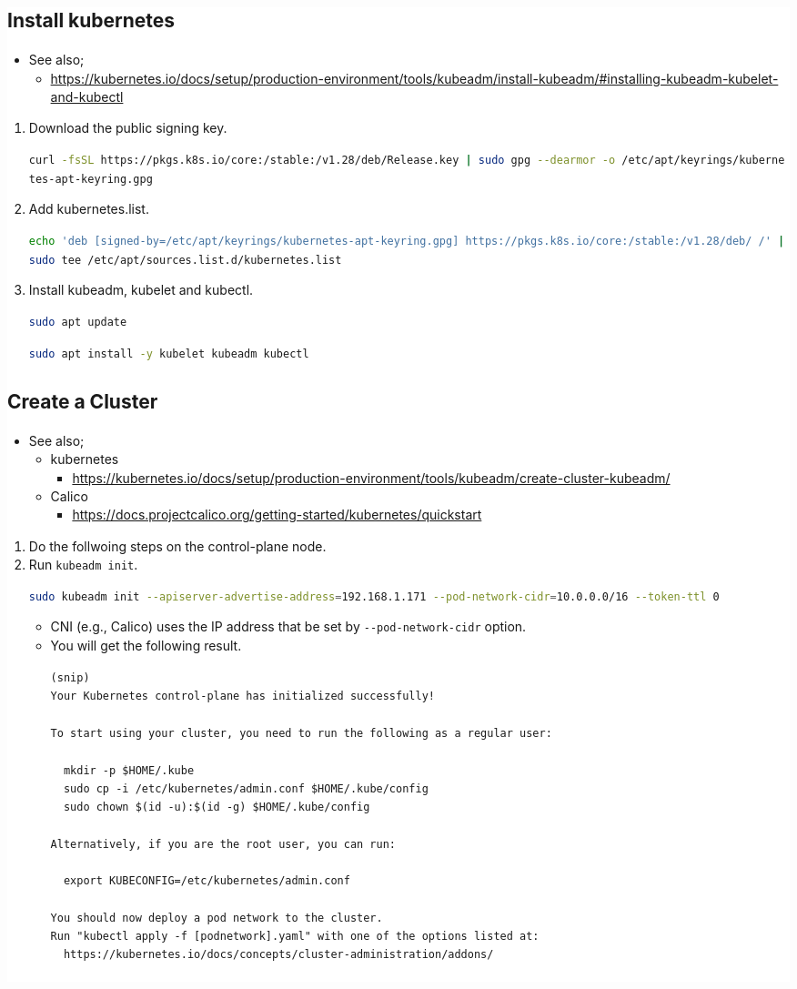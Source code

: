 ## Install kubernetes
- See also;
  - https://kubernetes.io/docs/setup/production-environment/tools/kubeadm/install-kubeadm/#installing-kubeadm-kubelet-and-kubectl
1. Download the public signing key.
   ```sh
   curl -fsSL https://pkgs.k8s.io/core:/stable:/v1.28/deb/Release.key | sudo gpg --dearmor -o /etc/apt/keyrings/kubernetes-apt-keyring.gpg
   ```
1. Add kubernetes.list.
   ```sh
   echo 'deb [signed-by=/etc/apt/keyrings/kubernetes-apt-keyring.gpg] https://pkgs.k8s.io/core:/stable:/v1.28/deb/ /' | sudo tee /etc/apt/sources.list.d/kubernetes.list
   ```
1. Install kubeadm, kubelet and kubectl.
   ```sh
   sudo apt update
   ```
   ```sh
   sudo apt install -y kubelet kubeadm kubectl
   ```

## Create a Cluster
- See also;
  - kubernetes
    - https://kubernetes.io/docs/setup/production-environment/tools/kubeadm/create-cluster-kubeadm/
  - Calico
    - https://docs.projectcalico.org/getting-started/kubernetes/quickstart
1. Do the follwoing steps on the control-plane node.
1. Run `kubeadm init`.
   ```sh
   sudo kubeadm init --apiserver-advertise-address=192.168.1.171 --pod-network-cidr=10.0.0.0/16 --token-ttl 0
   ```
   - CNI (e.g., Calico) uses the IP address that be set by `--pod-network-cidr` option. 
   - You will get the following result.
     ```
     (snip)
     Your Kubernetes control-plane has initialized successfully!
     
     To start using your cluster, you need to run the following as a regular user:
     
       mkdir -p $HOME/.kube
       sudo cp -i /etc/kubernetes/admin.conf $HOME/.kube/config
       sudo chown $(id -u):$(id -g) $HOME/.kube/config
     
     Alternatively, if you are the root user, you can run:
     
       export KUBECONFIG=/etc/kubernetes/admin.conf
     
     You should now deploy a pod network to the cluster.
     Run "kubectl apply -f [podnetwork].yaml" with one of the options listed at:
       https://kubernetes.io/docs/concepts/cluster-administration/addons/
     